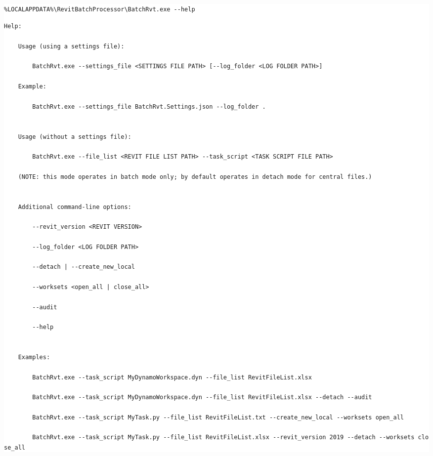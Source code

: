 ```
%LOCALAPPDATA%\RevitBatchProcessor\BatchRvt.exe --help
```

```
Help:

	Usage (using a settings file):

		BatchRvt.exe --settings_file <SETTINGS FILE PATH> [--log_folder <LOG FOLDER PATH>]

	Example:

		BatchRvt.exe --settings_file BatchRvt.Settings.json --log_folder .


	Usage (without a settings file):

		BatchRvt.exe --file_list <REVIT FILE LIST PATH> --task_script <TASK SCRIPT FILE PATH>

	(NOTE: this mode operates in batch mode only; by default operates in detach mode for central files.)


	Additional command-line options:

		--revit_version <REVIT VERSION>

		--log_folder <LOG FOLDER PATH>

		--detach | --create_new_local

		--worksets <open_all | close_all>

		--audit

		--help


	Examples:

		BatchRvt.exe --task_script MyDynamoWorkspace.dyn --file_list RevitFileList.xlsx

		BatchRvt.exe --task_script MyDynamoWorkspace.dyn --file_list RevitFileList.xlsx --detach --audit

		BatchRvt.exe --task_script MyTask.py --file_list RevitFileList.txt --create_new_local --worksets open_all

		BatchRvt.exe --task_script MyTask.py --file_list RevitFileList.xlsx --revit_version 2019 --detach --worksets close_all

```
